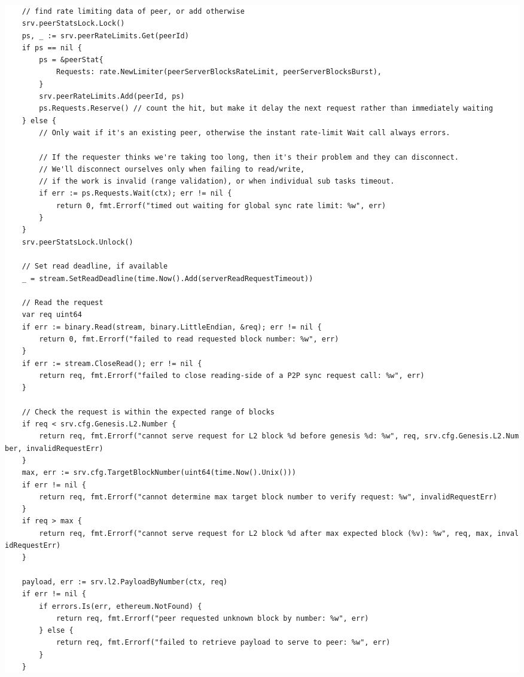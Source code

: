         // find rate limiting data of peer, or add otherwise
        srv.peerStatsLock.Lock()
        ps, _ := srv.peerRateLimits.Get(peerId)
        if ps == nil {
            ps = &peerStat{
                Requests: rate.NewLimiter(peerServerBlocksRateLimit, peerServerBlocksBurst),
            }
            srv.peerRateLimits.Add(peerId, ps)
            ps.Requests.Reserve() // count the hit, but make it delay the next request rather than immediately waiting
        } else {
            // Only wait if it's an existing peer, otherwise the instant rate-limit Wait call always errors.

            // If the requester thinks we're taking too long, then it's their problem and they can disconnect.
            // We'll disconnect ourselves only when failing to read/write,
            // if the work is invalid (range validation), or when individual sub tasks timeout.
            if err := ps.Requests.Wait(ctx); err != nil {
                return 0, fmt.Errorf("timed out waiting for global sync rate limit: %w", err)
            }
        }
        srv.peerStatsLock.Unlock()

        // Set read deadline, if available
        _ = stream.SetReadDeadline(time.Now().Add(serverReadRequestTimeout))

        // Read the request
        var req uint64
        if err := binary.Read(stream, binary.LittleEndian, &req); err != nil {
            return 0, fmt.Errorf("failed to read requested block number: %w", err)
        }
        if err := stream.CloseRead(); err != nil {
            return req, fmt.Errorf("failed to close reading-side of a P2P sync request call: %w", err)
        }

        // Check the request is within the expected range of blocks
        if req < srv.cfg.Genesis.L2.Number {
            return req, fmt.Errorf("cannot serve request for L2 block %d before genesis %d: %w", req, srv.cfg.Genesis.L2.Number, invalidRequestErr)
        }
        max, err := srv.cfg.TargetBlockNumber(uint64(time.Now().Unix()))
        if err != nil {
            return req, fmt.Errorf("cannot determine max target block number to verify request: %w", invalidRequestErr)
        }
        if req > max {
            return req, fmt.Errorf("cannot serve request for L2 block %d after max expected block (%v): %w", req, max, invalidRequestErr)
        }

        payload, err := srv.l2.PayloadByNumber(ctx, req)
        if err != nil {
            if errors.Is(err, ethereum.NotFound) {
                return req, fmt.Errorf("peer requested unknown block by number: %w", err)
            } else {
                return req, fmt.Errorf("failed to retrieve payload to serve to peer: %w", err)
            }
        }

